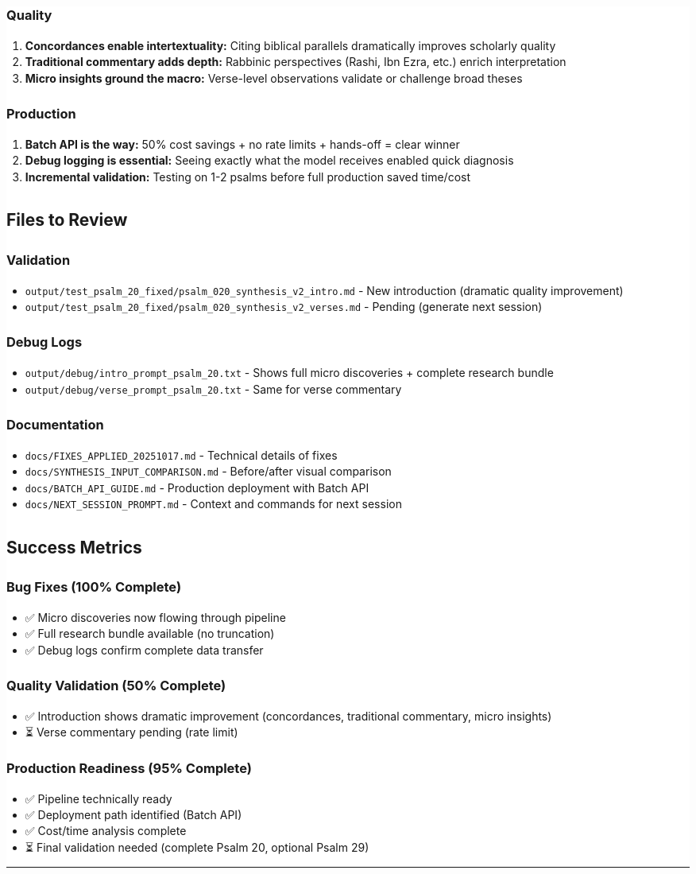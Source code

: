### Quality
1. **Concordances enable intertextuality:** Citing biblical parallels dramatically improves scholarly quality
2. **Traditional commentary adds depth:** Rabbinic perspectives (Rashi, Ibn Ezra, etc.) enrich interpretation
3. **Micro insights ground the macro:** Verse-level observations validate or challenge broad theses

### Production
1. **Batch API is the way:** 50% cost savings + no rate limits + hands-off = clear winner
2. **Debug logging is essential:** Seeing exactly what the model receives enabled quick diagnosis
3. **Incremental validation:** Testing on 1-2 psalms before full production saved time/cost

## Files to Review

### Validation
- `output/test_psalm_20_fixed/psalm_020_synthesis_v2_intro.md` - New introduction (dramatic quality improvement)
- `output/test_psalm_20_fixed/psalm_020_synthesis_v2_verses.md` - Pending (generate next session)

### Debug Logs
- `output/debug/intro_prompt_psalm_20.txt` - Shows full micro discoveries + complete research bundle
- `output/debug/verse_prompt_psalm_20.txt` - Same for verse commentary

### Documentation
- `docs/FIXES_APPLIED_20251017.md` - Technical details of fixes
- `docs/SYNTHESIS_INPUT_COMPARISON.md` - Before/after visual comparison
- `docs/BATCH_API_GUIDE.md` - Production deployment with Batch API
- `docs/NEXT_SESSION_PROMPT.md` - Context and commands for next session

## Success Metrics

### Bug Fixes (100% Complete)
- ✅ Micro discoveries now flowing through pipeline
- ✅ Full research bundle available (no truncation)
- ✅ Debug logs confirm complete data transfer

### Quality Validation (50% Complete)
- ✅ Introduction shows dramatic improvement (concordances, traditional commentary, micro insights)
- ⏳ Verse commentary pending (rate limit)

### Production Readiness (95% Complete)
- ✅ Pipeline technically ready
- ✅ Deployment path identified (Batch API)
- ✅ Cost/time analysis complete
- ⏳ Final validation needed (complete Psalm 20, optional Psalm 29)

---
